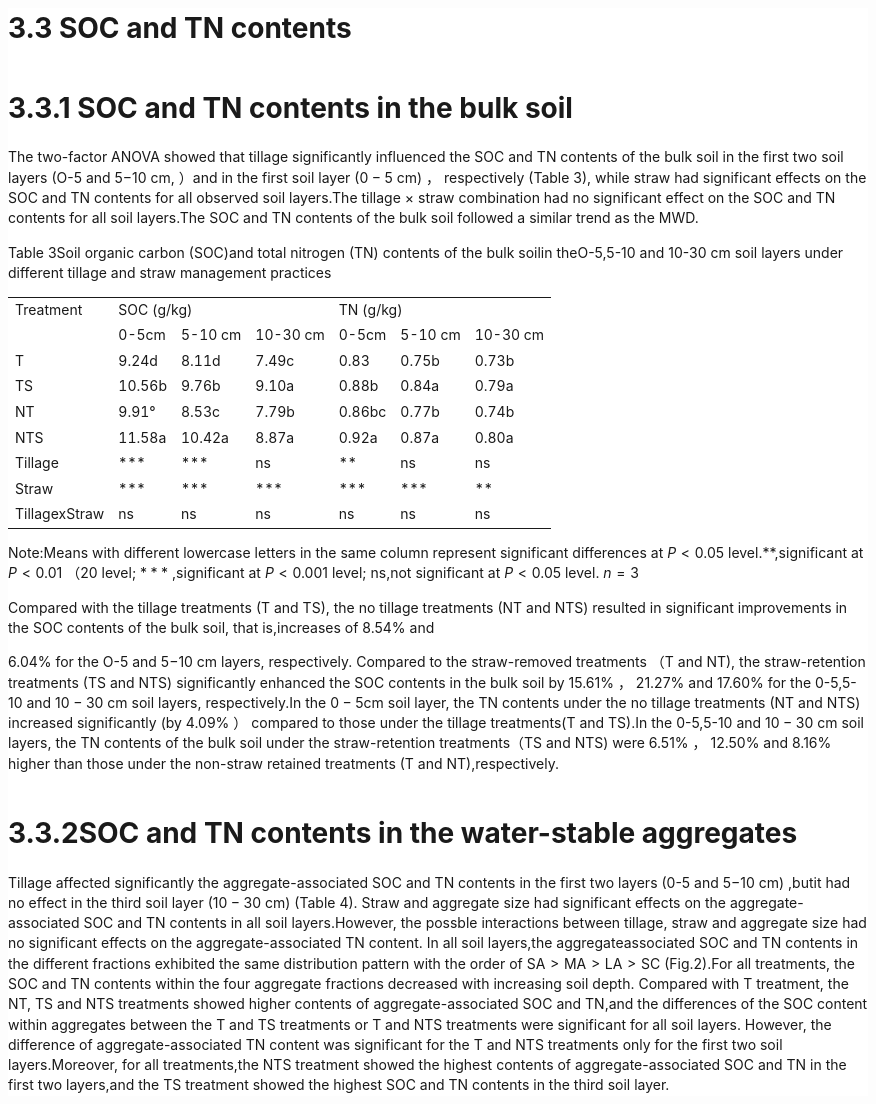 # 3.3 SOC and TN contents

# 3.3.1 SOC and TN contents in the bulk soil

The two-factor ANOVA showed that tillage significantly influenced the SOC and TN contents of the bulk soil in the first two soil layers (O-5 and $5 { \mathrm { - } } 1 0 ~ { \mathrm { c m } } ,$ ）and in the first soil layer $( 0 { - } 5 ~ \mathrm { c m } )$ ， respectively (Table 3), while straw had significant effects on the SOC and TN contents for all observed soil layers.The tillage $\mathrel { \left. \times \right. }$ straw combination had no significant effect on the SOC and TN contents for all soil layers.The SOC and TN contents of the bulk soil followed a similar trend as the MWD.

Table 3Soil organic carbon (SOC)and total nitrogen (TN) contents of the bulk soilin theO-5,5-10 and 10-30 cm soil layers under different tillage and straw management practices   

<html><body><table><tr><td rowspan="2">Treatment</td><td colspan="3">SOC (g/kg)</td><td colspan="3">TN (g/kg)</td></tr><tr><td>0-5cm</td><td>5-10 cm</td><td>10-30 cm</td><td>0-5cm</td><td>5-10 cm</td><td>10-30 cm</td></tr><tr><td>T</td><td>9.24d</td><td>8.11d</td><td>7.49c</td><td>0.83</td><td>0.75b</td><td>0.73b</td></tr><tr><td>TS</td><td>10.56b</td><td>9.76b</td><td>9.10a</td><td>0.88b</td><td>0.84a</td><td>0.79a</td></tr><tr><td>NT</td><td>9.91°</td><td>8.53c</td><td>7.79b</td><td>0.86bc</td><td>0.77b</td><td>0.74b</td></tr><tr><td>NTS</td><td>11.58a</td><td>10.42a</td><td>8.87a</td><td>0.92a</td><td>0.87a</td><td>0.80a</td></tr><tr><td>Tillage</td><td>***</td><td>***</td><td>ns</td><td>**</td><td>ns</td><td>ns</td></tr><tr><td>Straw</td><td>***</td><td>***</td><td>***</td><td>***</td><td>***</td><td>**</td></tr><tr><td>TillagexStraw</td><td>ns</td><td>ns</td><td>ns</td><td>ns</td><td>ns</td><td>ns</td></tr></table></body></html>

Note:Means with different lowercase letters in the same column represent significant differences at $P { < } 0 . 0 5$ level.\*\*,significant at $P { < } 0 . 0 1$ （20 level; $\ast \ast \ast$ ,significant at $P { < } 0 . 0 0 1$ level; ns,not significant at $P { < } 0 . 0 5$ level. $\scriptstyle n = 3$

Compared with the tillage treatments (T and TS), the no tillage treatments (NT and NTS) resulted in significant improvements in the SOC contents of the bulk soil, that is,increases of $8 . 5 4 \%$ and

$6 . 0 4 \%$ for the O-5 and $5 { \mathrm { - } } 1 0 ~ { \mathrm { c m } }$ layers, respectively. Compared to the straw-removed treatments （T and NT), the straw-retention treatments (TS and NTS) significantly enhanced the SOC contents in the bulk soil by $1 5 . 6 1 \%$ ， $2 1 . 2 7 \%$ and $1 7 . 6 0 \%$ for the 0-5,5-10 and $1 0 { - } 3 0 ~ \mathrm { c m }$ soil layers, respectively.In the $0 { - } 5 \mathrm { c m }$ soil layer, the TN contents under the no tillage treatments (NT and NTS) increased significantly (by $4 . 0 9 \%$ ） compared to those under the tillage treatments(T and TS).In the 0-5,5-10 and $1 0 { - } 3 0 ~ \mathrm { c m }$ soil layers, the TN contents of the bulk soil under the straw-retention treatments（TS and NTS) were $6 . 5 1 \%$ ， $12 . 5 0 \%$ and $8 . 1 6 \%$ higher than those under the non-straw retained treatments (T and NT),respectively.

# 3.3.2SOC and TN contents in the water-stable aggregates

Tillage affected significantly the aggregate-associated SOC and TN contents in the first two layers (0-5 and $5 { \mathrm { - } } 1 0 ~ { \mathrm { c m } } )$ ,butit had no effect in the third soil layer $\left( 1 0 - 3 0 ~ \mathrm { c m } \right)$ (Table 4). Straw and aggregate size had significant effects on the aggregate-associated SOC and TN contents in all soil layers.However, the possble interactions between tillage, straw and aggregate size had no significant effects on the aggregate-associated TN content. In all soil layers,the aggregateassociated SOC and TN contents in the different fractions exhibited the same distribution pattern with the order of $\mathrm { S A { > } M A { > } L A { > } S C }$ (Fig.2).For all treatments, the SOC and TN contents within the four aggregate fractions decreased with increasing soil depth. Compared with T treatment, the NT, TS and NTS treatments showed higher contents of aggregate-associated SOC and TN,and the differences of the SOC content within aggregates between the T and TS treatments or T and NTS treatments were significant for all soil layers. However, the difference of aggregate-associated TN content was significant for the T and NTS treatments only for the first two soil layers.Moreover, for all treatments,the NTS treatment showed the highest contents of aggregate-associated SOC and TN in the first two layers,and the TS treatment showed the highest SOC and TN contents in the third soil layer.

